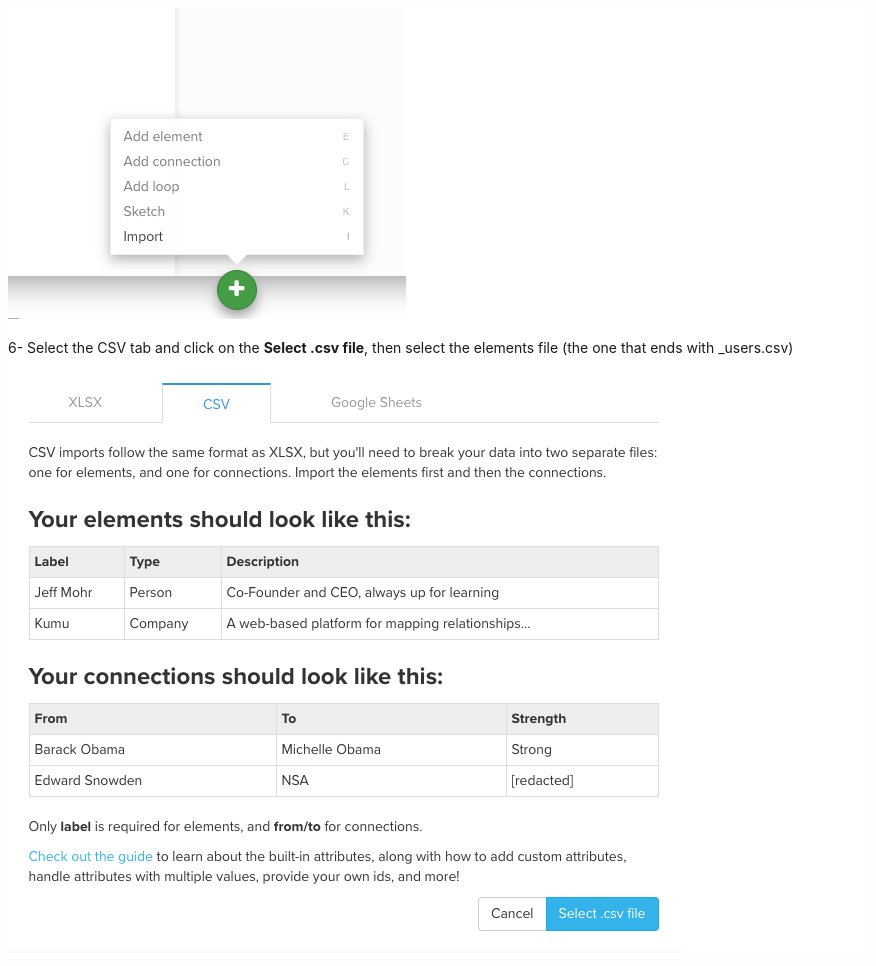 ![N|Solid](images/kumu-5.png)

6- Select the CSV tab and click on the **Select .csv file**, then select the elements file (the one that ends with _users.csv)

![N|Solid](images/kumu-6.png)
